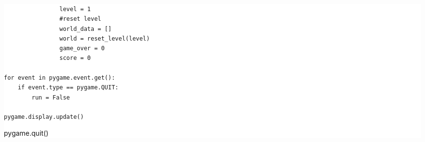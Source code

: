 					level = 1
					#reset level
					world_data = []
					world = reset_level(level)
					game_over = 0
					score = 0

	for event in pygame.event.get():
		if event.type == pygame.QUIT:
			run = False

	pygame.display.update()
pygame.quit()


